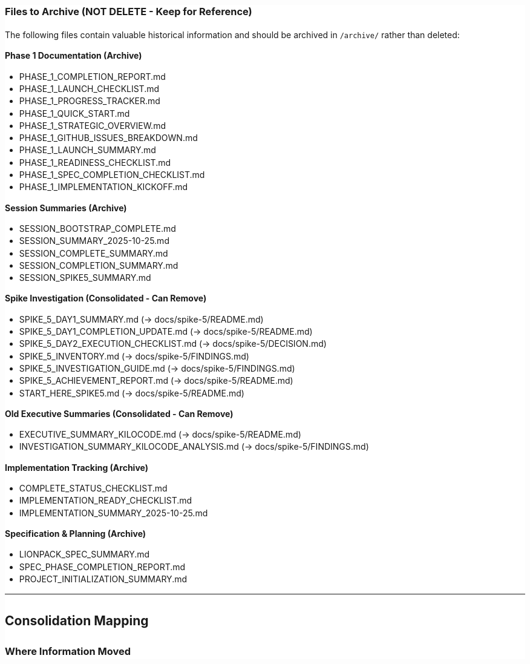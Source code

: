 ### Files to Archive (NOT DELETE - Keep for Reference)

The following files contain valuable historical information and should be archived in `/archive/` rather than deleted:

**Phase 1 Documentation (Archive)**
- PHASE_1_COMPLETION_REPORT.md
- PHASE_1_LAUNCH_CHECKLIST.md
- PHASE_1_PROGRESS_TRACKER.md
- PHASE_1_QUICK_START.md
- PHASE_1_STRATEGIC_OVERVIEW.md
- PHASE_1_GITHUB_ISSUES_BREAKDOWN.md
- PHASE_1_LAUNCH_SUMMARY.md
- PHASE_1_READINESS_CHECKLIST.md
- PHASE_1_SPEC_COMPLETION_CHECKLIST.md
- PHASE_1_IMPLEMENTATION_KICKOFF.md

**Session Summaries (Archive)**
- SESSION_BOOTSTRAP_COMPLETE.md
- SESSION_SUMMARY_2025-10-25.md
- SESSION_COMPLETE_SUMMARY.md
- SESSION_COMPLETION_SUMMARY.md
- SESSION_SPIKE5_SUMMARY.md

**Spike Investigation (Consolidated - Can Remove)**
- SPIKE_5_DAY1_SUMMARY.md (→ docs/spike-5/README.md)
- SPIKE_5_DAY1_COMPLETION_UPDATE.md (→ docs/spike-5/README.md)
- SPIKE_5_DAY2_EXECUTION_CHECKLIST.md (→ docs/spike-5/DECISION.md)
- SPIKE_5_INVENTORY.md (→ docs/spike-5/FINDINGS.md)
- SPIKE_5_INVESTIGATION_GUIDE.md (→ docs/spike-5/FINDINGS.md)
- SPIKE_5_ACHIEVEMENT_REPORT.md (→ docs/spike-5/README.md)
- START_HERE_SPIKE5.md (→ docs/spike-5/README.md)

**Old Executive Summaries (Consolidated - Can Remove)**
- EXECUTIVE_SUMMARY_KILOCODE.md (→ docs/spike-5/README.md)
- INVESTIGATION_SUMMARY_KILOCODE_ANALYSIS.md (→ docs/spike-5/FINDINGS.md)

**Implementation Tracking (Archive)**
- COMPLETE_STATUS_CHECKLIST.md
- IMPLEMENTATION_READY_CHECKLIST.md
- IMPLEMENTATION_SUMMARY_2025-10-25.md

**Specification & Planning (Archive)**
- LIONPACK_SPEC_SUMMARY.md
- SPEC_PHASE_COMPLETION_REPORT.md
- PROJECT_INITIALIZATION_SUMMARY.md

---

## Consolidation Mapping

### Where Information Moved
